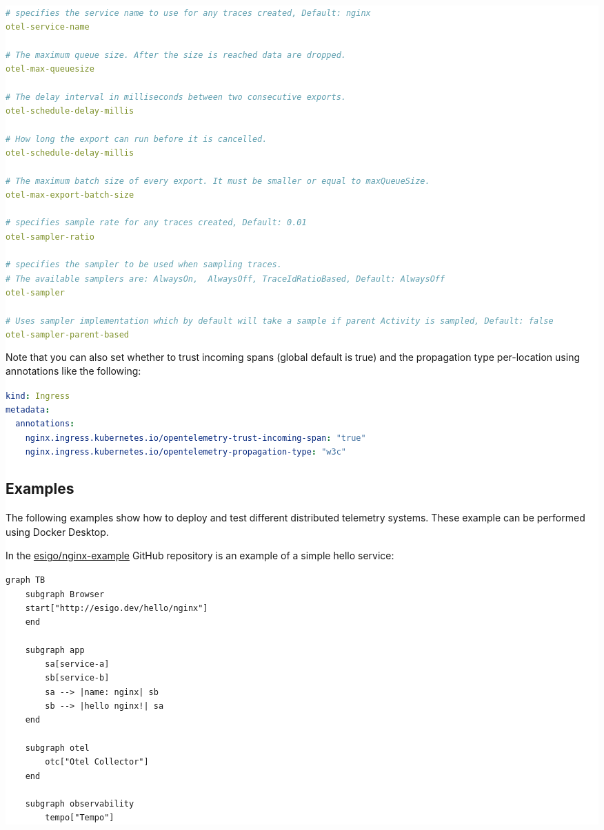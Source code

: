 ```yaml
# specifies the service name to use for any traces created, Default: nginx
otel-service-name

# The maximum queue size. After the size is reached data are dropped.
otel-max-queuesize

# The delay interval in milliseconds between two consecutive exports.
otel-schedule-delay-millis
        
# How long the export can run before it is cancelled.
otel-schedule-delay-millis

# The maximum batch size of every export. It must be smaller or equal to maxQueueSize.
otel-max-export-batch-size

# specifies sample rate for any traces created, Default: 0.01
otel-sampler-ratio

# specifies the sampler to be used when sampling traces.
# The available samplers are: AlwaysOn,  AlwaysOff, TraceIdRatioBased, Default: AlwaysOff
otel-sampler

# Uses sampler implementation which by default will take a sample if parent Activity is sampled, Default: false
otel-sampler-parent-based
```

Note that you can also set whether to trust incoming spans (global default is true) and the propagation type per-location using annotations like the following:
```yaml
kind: Ingress
metadata:
  annotations:
    nginx.ingress.kubernetes.io/opentelemetry-trust-incoming-span: "true"
    nginx.ingress.kubernetes.io/opentelemetry-propagation-type: "w3c"
```


## Examples

The following examples show how to deploy and test different distributed telemetry systems. These example can be performed using Docker Desktop.

In the [esigo/nginx-example](https://github.com/esigo/nginx-example)
GitHub repository is an example of a simple hello service:

```mermaid
graph TB
    subgraph Browser
    start["http://esigo.dev/hello/nginx"]
    end

    subgraph app
        sa[service-a]
        sb[service-b]
        sa --> |name: nginx| sb
        sb --> |hello nginx!| sa
    end

    subgraph otel
        otc["Otel Collector"] 
    end

    subgraph observability
        tempo["Tempo"]
```